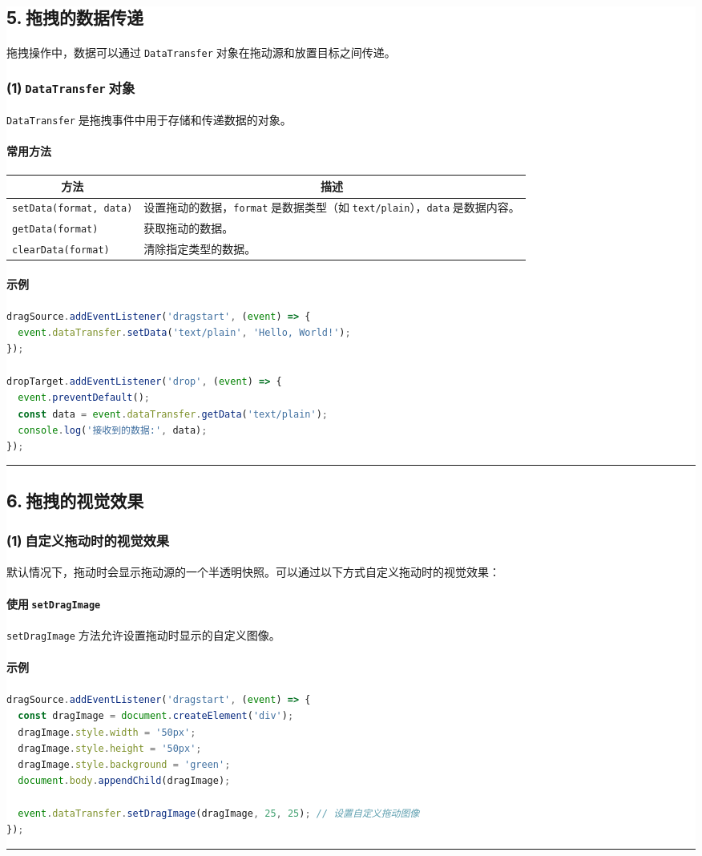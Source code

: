 
## **5. 拖拽的数据传递**
拖拽操作中，数据可以通过 `DataTransfer` 对象在拖动源和放置目标之间传递。

### **(1) `DataTransfer` 对象**
`DataTransfer` 是拖拽事件中用于存储和传递数据的对象。

#### **常用方法**
| 方法                          | 描述                                                                 |
|-------------------------------|----------------------------------------------------------------------|
| `setData(format, data)`       | 设置拖动的数据，`format` 是数据类型（如 `text/plain`），`data` 是数据内容。 |
| `getData(format)`             | 获取拖动的数据。                                                     |
| `clearData(format)`           | 清除指定类型的数据。                                                 |

#### **示例**
```javascript
dragSource.addEventListener('dragstart', (event) => {
  event.dataTransfer.setData('text/plain', 'Hello, World!');
});

dropTarget.addEventListener('drop', (event) => {
  event.preventDefault();
  const data = event.dataTransfer.getData('text/plain');
  console.log('接收到的数据:', data);
});
```

---

## **6. 拖拽的视觉效果**
### **(1) 自定义拖动时的视觉效果**
默认情况下，拖动时会显示拖动源的一个半透明快照。可以通过以下方式自定义拖动时的视觉效果：

#### **使用 `setDragImage`**
`setDragImage` 方法允许设置拖动时显示的自定义图像。

#### **示例**
```javascript
dragSource.addEventListener('dragstart', (event) => {
  const dragImage = document.createElement('div');
  dragImage.style.width = '50px';
  dragImage.style.height = '50px';
  dragImage.style.background = 'green';
  document.body.appendChild(dragImage);

  event.dataTransfer.setDragImage(dragImage, 25, 25); // 设置自定义拖动图像
});
```

---